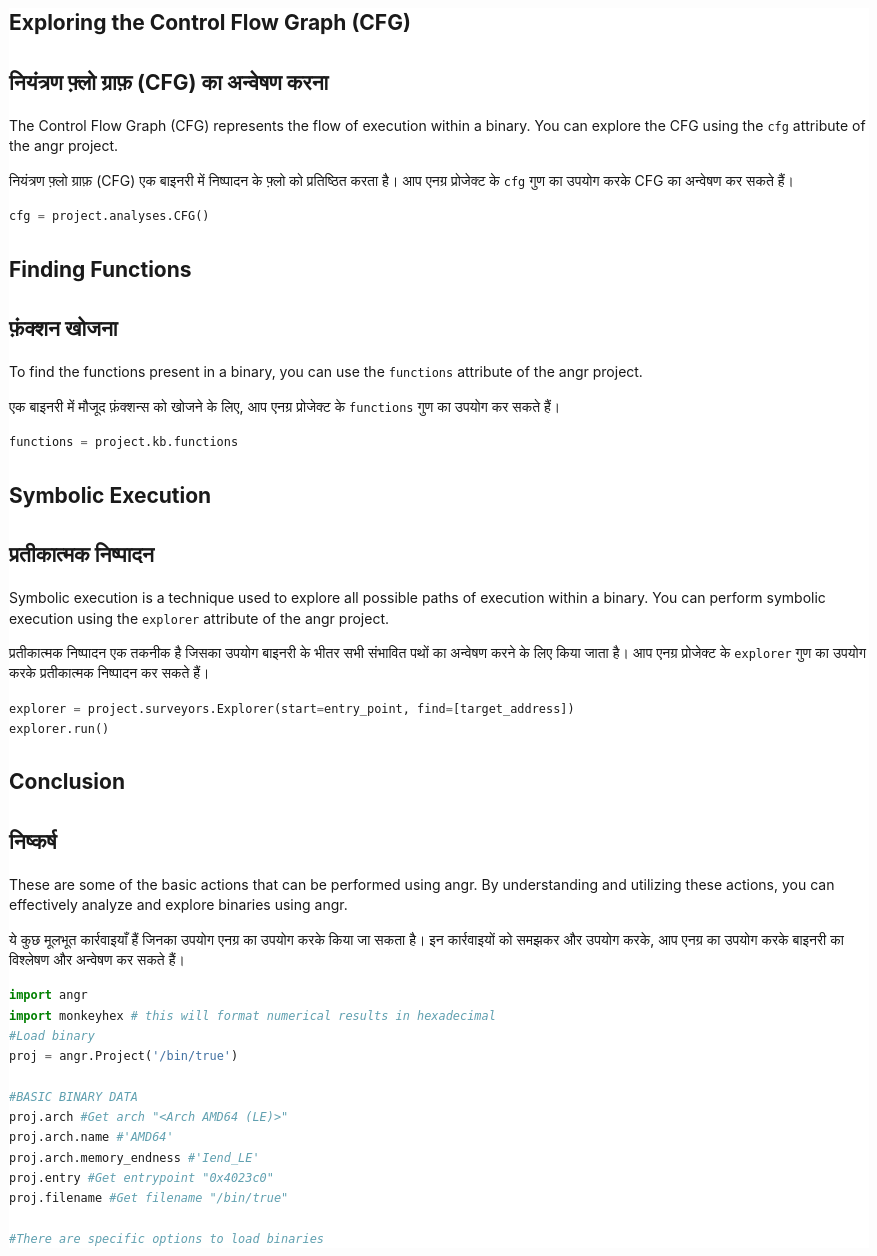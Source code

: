 ## Exploring the Control Flow Graph (CFG)
## नियंत्रण फ़्लो ग्राफ़ (CFG) का अन्वेषण करना

The Control Flow Graph (CFG) represents the flow of execution within a binary. You can explore the CFG using the `cfg` attribute of the angr project.

नियंत्रण फ़्लो ग्राफ़ (CFG) एक बाइनरी में निष्पादन के फ़्लो को प्रतिष्ठित करता है। आप एनग्र प्रोजेक्ट के `cfg` गुण का उपयोग करके CFG का अन्वेषण कर सकते हैं।

```python
cfg = project.analyses.CFG()
```

## Finding Functions
## फ़ंक्शन खोजना

To find the functions present in a binary, you can use the `functions` attribute of the angr project.

एक बाइनरी में मौजूद फ़ंक्शन्स को खोजने के लिए, आप एनग्र प्रोजेक्ट के `functions` गुण का उपयोग कर सकते हैं।

```python
functions = project.kb.functions
```

## Symbolic Execution
## प्रतीकात्मक निष्पादन

Symbolic execution is a technique used to explore all possible paths of execution within a binary. You can perform symbolic execution using the `explorer` attribute of the angr project.

प्रतीकात्मक निष्पादन एक तकनीक है जिसका उपयोग बाइनरी के भीतर सभी संभावित पथों का अन्वेषण करने के लिए किया जाता है। आप एनग्र प्रोजेक्ट के `explorer` गुण का उपयोग करके प्रतीकात्मक निष्पादन कर सकते हैं।

```python
explorer = project.surveyors.Explorer(start=entry_point, find=[target_address])
explorer.run()
```

## Conclusion
## निष्कर्ष

These are some of the basic actions that can be performed using angr. By understanding and utilizing these actions, you can effectively analyze and explore binaries using angr.

ये कुछ मूलभूत कार्रवाइयाँ हैं जिनका उपयोग एनग्र का उपयोग करके किया जा सकता है। इन कार्रवाइयों को समझकर और उपयोग करके, आप एनग्र का उपयोग करके बाइनरी का विश्लेषण और अन्वेषण कर सकते हैं।
```python
import angr
import monkeyhex # this will format numerical results in hexadecimal
#Load binary
proj = angr.Project('/bin/true')

#BASIC BINARY DATA
proj.arch #Get arch "<Arch AMD64 (LE)>"
proj.arch.name #'AMD64'
proj.arch.memory_endness #'Iend_LE'
proj.entry #Get entrypoint "0x4023c0"
proj.filename #Get filename "/bin/true"

#There are specific options to load binaries
```